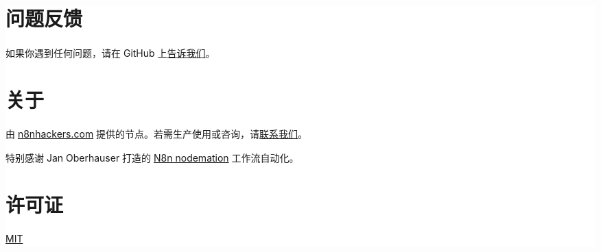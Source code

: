 # 问题反馈

如果你遇到任何问题，请在 GitHub 上[告诉我们](https://github.com/n8nhackers/n8n-nodes-brightdata/issues)。

# 关于

由 [n8nhackers.com](https://n8nhackers.com) 提供的节点。若需生产使用或咨询，请[联系我们](mailto:support@n8nhackers.com)。

特别感谢 Jan Oberhauser 打造的 [N8n nodemation](https://n8n.io) 工作流自动化。

# 许可证

[MIT](https://github.com/n8n-io/n8n-nodes-starter/blob/master/LICENSE.md)
